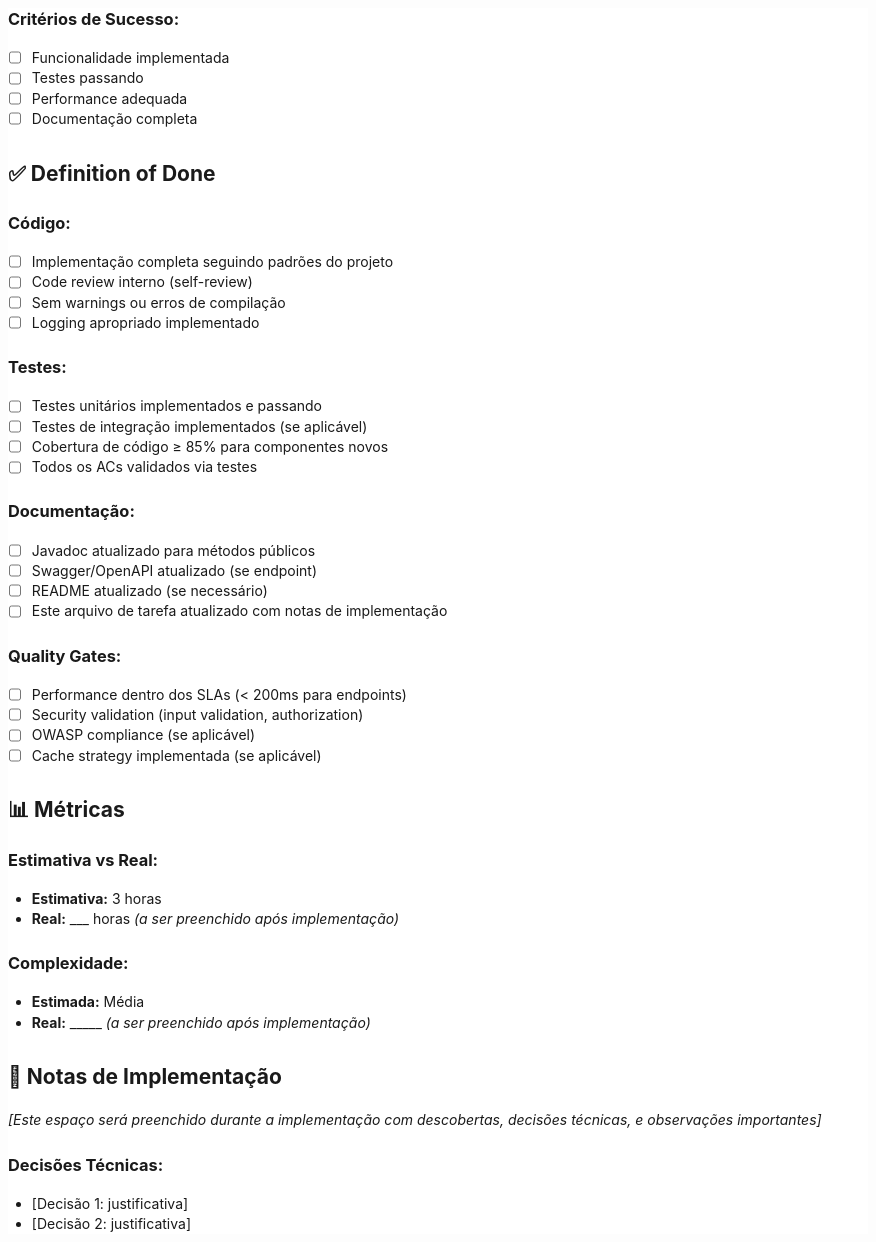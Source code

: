 ### **Critérios de Sucesso:**
- [ ] Funcionalidade implementada
- [ ] Testes passando
- [ ] Performance adequada
- [ ] Documentação completa

## ✅ Definition of Done

### **Código:**
- [ ] Implementação completa seguindo padrões do projeto
- [ ] Code review interno (self-review)
- [ ] Sem warnings ou erros de compilação
- [ ] Logging apropriado implementado

### **Testes:**
- [ ] Testes unitários implementados e passando
- [ ] Testes de integração implementados (se aplicável)
- [ ] Cobertura de código ≥ 85% para componentes novos
- [ ] Todos os ACs validados via testes

### **Documentação:**
- [ ] Javadoc atualizado para métodos públicos
- [ ] Swagger/OpenAPI atualizado (se endpoint)
- [ ] README atualizado (se necessário)
- [ ] Este arquivo de tarefa atualizado com notas de implementação

### **Quality Gates:**
- [ ] Performance dentro dos SLAs (< 200ms para endpoints)
- [ ] Security validation (input validation, authorization)
- [ ] OWASP compliance (se aplicável)
- [ ] Cache strategy implementada (se aplicável)

## 📊 Métricas

### **Estimativa vs Real:**
- **Estimativa:** 3 horas
- **Real:** ___ horas *(a ser preenchido após implementação)*

### **Complexidade:**
- **Estimada:** Média
- **Real:** _____ *(a ser preenchido após implementação)*

## 📝 Notas de Implementação
*[Este espaço será preenchido durante a implementação com descobertas, decisões técnicas, e observações importantes]*

### **Decisões Técnicas:**
- [Decisão 1: justificativa]
- [Decisão 2: justificativa]
